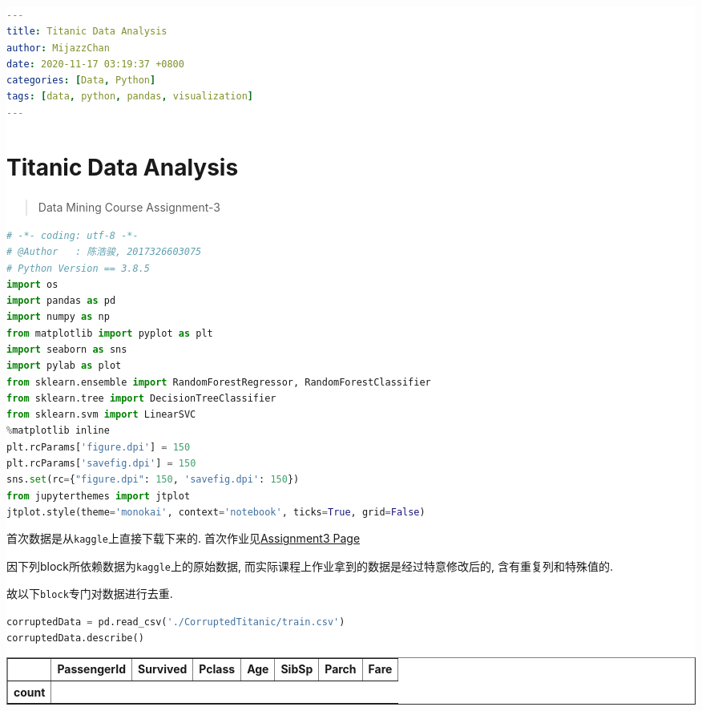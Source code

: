 ```yaml
---
title: Titanic Data Analysis
author: MijazzChan
date: 2020-11-17 03:19:37 +0800
categories: [Data, Python]
tags: [data, python, pandas, visualization]
---
```


# Titanic Data Analysis

> Data Mining Course Assignment-3

```python
# -*- coding: utf-8 -*-
# @Author   : 陈浩骏, 2017326603075
# Python Version == 3.8.5
import os
import pandas as pd
import numpy as np
from matplotlib import pyplot as plt
import seaborn as sns
import pylab as plot
from sklearn.ensemble import RandomForestRegressor, RandomForestClassifier
from sklearn.tree import DecisionTreeClassifier
from sklearn.svm import LinearSVC
%matplotlib inline
plt.rcParams['figure.dpi'] = 150
plt.rcParams['savefig.dpi'] = 150
sns.set(rc={"figure.dpi": 150, 'savefig.dpi': 150})
from jupyterthemes import jtplot
jtplot.style(theme='monokai', context='notebook', ticks=True, grid=False)
```

首次数据是从`kaggle`上直接下载下来的.
首次作业见[Assignment3 Page](https://mijazzchan.gitee.io/dataminingassignment/Assignment3/DataMiningAssignment3.html)

因下列block所依赖数据为`kaggle`上的原始数据, 而实际课程上作业拿到的数据是经过特意修改后的, 含有重复列和特殊值的.

故以下`block`专门对数据进行去重.


```python
corruptedData = pd.read_csv('./CorruptedTitanic/train.csv')
corruptedData.describe()
```




<table border="1" class="dataframe">
  <thead>
    <tr style="text-align: right;">
      <th></th>
      <th>PassengerId</th>
      <th>Survived</th>
      <th>Pclass</th>
      <th>Age</th>
      <th>SibSp</th>
      <th>Parch</th>
      <th>Fare</th>
    </tr>
  </thead>
  <tbody>
    <tr>
      <th>count</th>